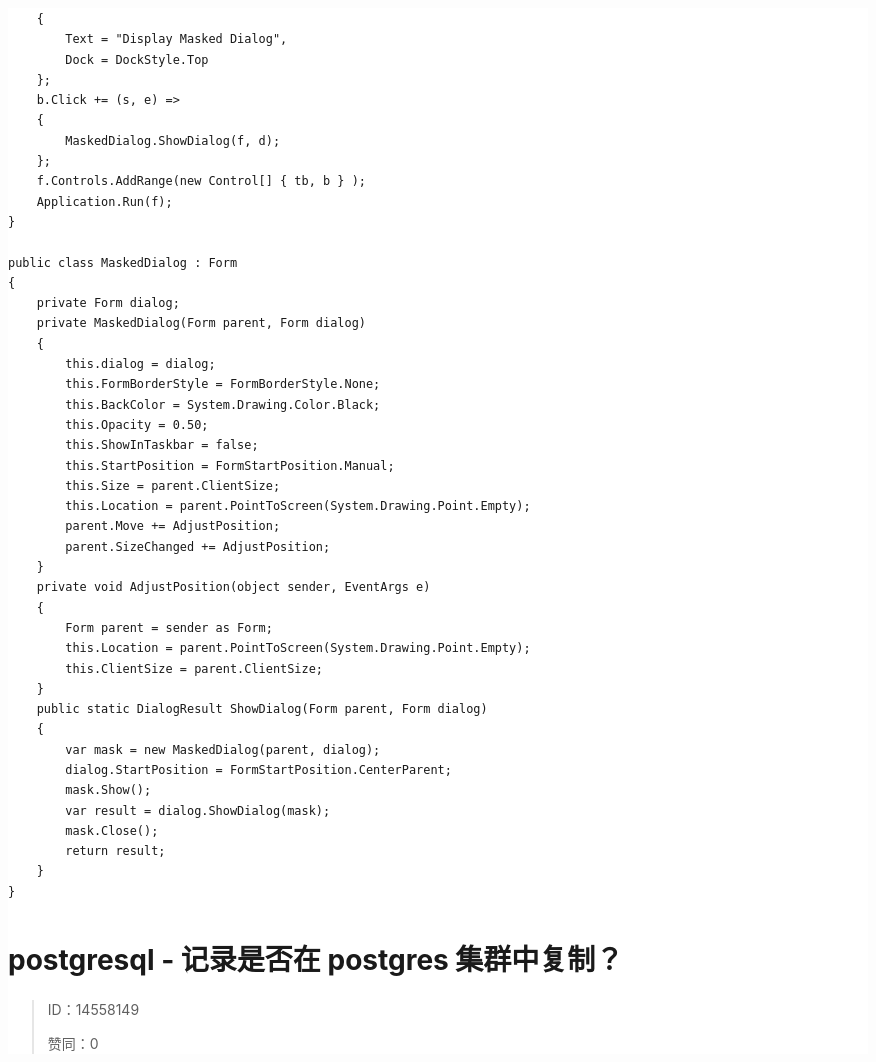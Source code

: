 ```
    {
        Text = "Display Masked Dialog",
        Dock = DockStyle.Top
    };
    b.Click += (s, e) => 
    {
        MaskedDialog.ShowDialog(f, d);
    };
    f.Controls.AddRange(new Control[] { tb, b } );
    Application.Run(f);
}

public class MaskedDialog : Form
{
    private Form dialog;
    private MaskedDialog(Form parent, Form dialog)
    {
        this.dialog = dialog;
        this.FormBorderStyle = FormBorderStyle.None;
        this.BackColor = System.Drawing.Color.Black;
        this.Opacity = 0.50;
        this.ShowInTaskbar = false;
        this.StartPosition = FormStartPosition.Manual;
        this.Size = parent.ClientSize;
        this.Location = parent.PointToScreen(System.Drawing.Point.Empty);
        parent.Move += AdjustPosition;
        parent.SizeChanged += AdjustPosition;
    }
    private void AdjustPosition(object sender, EventArgs e)
    {
        Form parent = sender as Form;
        this.Location = parent.PointToScreen(System.Drawing.Point.Empty);
        this.ClientSize = parent.ClientSize;
    }
    public static DialogResult ShowDialog(Form parent, Form dialog)
    {
        var mask = new MaskedDialog(parent, dialog);
        dialog.StartPosition = FormStartPosition.CenterParent;
        mask.Show();
        var result = dialog.ShowDialog(mask);
        mask.Close();
        return result;
    }
} 
```

# postgresql - 记录是否在 postgres 集群中复制？

> ID：14558149
> 
> 赞同：0
> 
